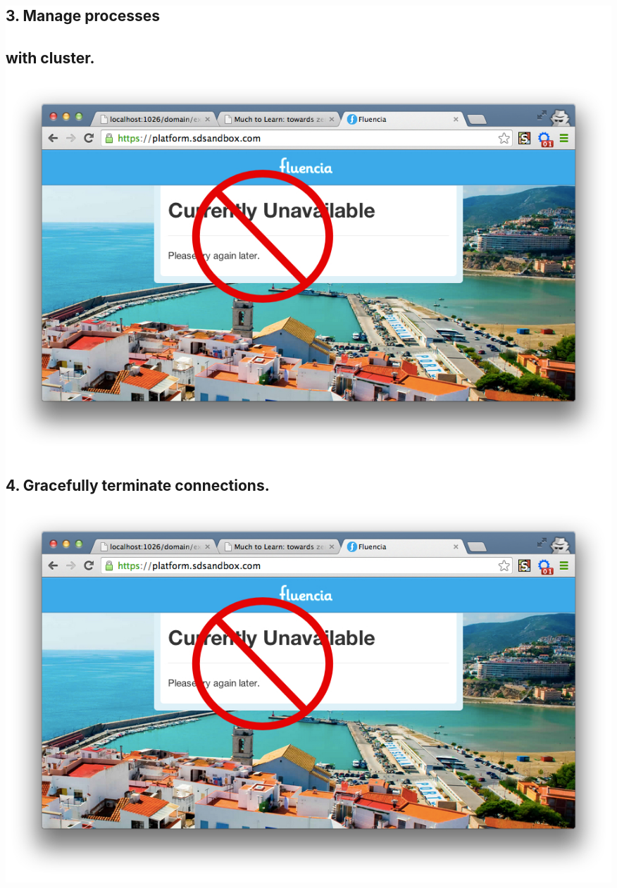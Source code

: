 
## 3. Manage processes
## with cluster.
![no downtime](img/no-platform-downtime.jpg)


## 4. Gracefully terminate connections.
![no downtime](img/no-platform-downtime.jpg)
